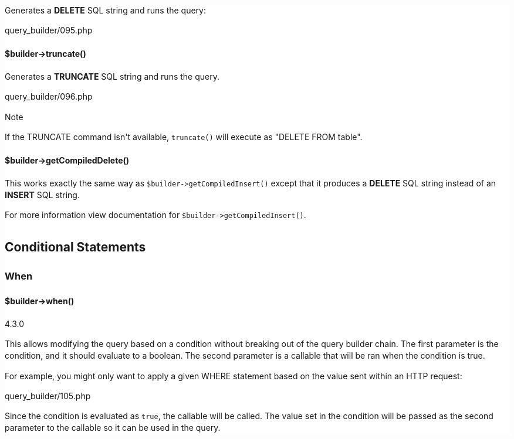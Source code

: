 Generates a **DELETE** SQL string and runs the query:

<div class="literalinclude">

query_builder/095.php

</div>

#### \$builder-\>truncate()

Generates a **TRUNCATE** SQL string and runs the query.

<div class="literalinclude">

query_builder/096.php

</div>

> [!NOTE]
> If the TRUNCATE command isn't available, `truncate()` will execute as
> "DELETE FROM table".

#### \$builder-\>getCompiledDelete()

This works exactly the same way as `$builder->getCompiledInsert()`
except that it produces a **DELETE** SQL string instead of an **INSERT**
SQL string.

For more information view documentation for
`$builder->getCompiledInsert()`.

## Conditional Statements

### When

#### \$builder-\>when()

<div class="versionadded">

4.3.0

</div>

This allows modifying the query based on a condition without breaking
out of the query builder chain. The first parameter is the condition,
and it should evaluate to a boolean. The second parameter is a callable
that will be ran when the condition is true.

For example, you might only want to apply a given WHERE statement based
on the value sent within an HTTP request:

<div class="literalinclude">

query_builder/105.php

</div>

Since the condition is evaluated as `true`, the callable will be called.
The value set in the condition will be passed as the second parameter to
the callable so it can be used in the query.

